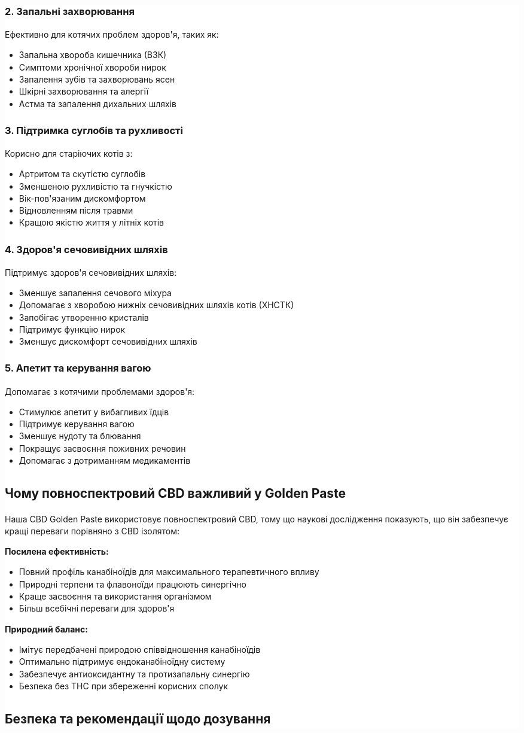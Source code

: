 ### 2. **Запальні захворювання**
Ефективно для котячих проблем здоров'я, таких як:
- Запальна хвороба кишечника (ВЗК)
- Симптоми хронічної хвороби нирок
- Запалення зубів та захворювань ясен
- Шкірні захворювання та алергії
- Астма та запалення дихальних шляхів

### 3. **Підтримка суглобів та рухливості**
Корисно для старіючих котів з:
- Артритом та скутістю суглобів
- Зменшеною рухливістю та гнучкістю
- Вік-пов'язаним дискомфортом
- Відновленням після травми
- Кращою якістю життя у літніх котів

### 4. **Здоров'я сечовивідних шляхів**
Підтримує здоров'я сечовивідних шляхів:
- Зменшує запалення сечового міхура
- Допомагає з хворобою нижніх сечовивідних шляхів котів (ХНСТК)
- Запобігає утворенню кристалів
- Підтримує функцію нирок
- Зменшує дискомфорт сечовивідних шляхів

### 5. **Апетит та керування вагою**
Допомагає з котячими проблемами здоров'я:
- Стимулює апетит у вибагливих їдців
- Підтримує керування вагою
- Зменшує нудоту та блювання
- Покращує засвоєння поживних речовин
- Допомагає з дотриманням медикаментів

## Чому повноспектровий CBD важливий у Golden Paste

Наша CBD Golden Paste використовує повноспектровий CBD, тому що наукові дослідження показують, що він забезпечує кращі переваги порівняно з CBD ізолятом:

**Посилена ефективність:**
- Повний профіль канабіноїдів для максимального терапевтичного впливу
- Природні терпени та флавоноїди працюють синергічно
- Краще засвоєння та використання організмом
- Більш всебічні переваги для здоров'я

**Природний баланс:**
- Імітує передбачені природою співвідношення канабіноїдів
- Оптимально підтримує ендоканабіноїдну систему
- Забезпечує антиоксидантну та протизапальну синергію
- Безпека без THC при збереженні корисних сполук

## Безпека та рекомендації щодо дозування
